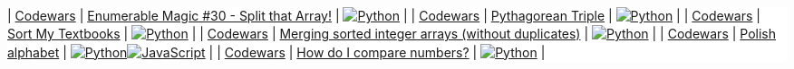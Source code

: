 | [Codewars](providers/Codewars.md)       | [Enumerable Magic #30 - Split that Array!](../../problems/Codewars/545b342082e55dc9da000051/README.md)                                                             | [<img src="https://res.cloudinary.com/rascaltwo/image/upload/v1631924087/python_xzdlti.svg" alt="Python" title="Python" width="50" />](../../problems/Codewars/545b342082e55dc9da000051/solve.py)                                                                                                                                                                                                                                                                                                                                                                                                                                                                                                                                                                                                  |
| [Codewars](providers/Codewars.md)       | [Pythagorean Triple](../../problems/Codewars/5951d30ce99cf2467e000013/README.md)                                                                                   | [<img src="https://res.cloudinary.com/rascaltwo/image/upload/v1631924087/python_xzdlti.svg" alt="Python" title="Python" width="50" />](../../problems/Codewars/5951d30ce99cf2467e000013/solve.py)                                                                                                                                                                                                                                                                                                                                                                                                                                                                                                                                                                                                  |
| [Codewars](providers/Codewars.md)       | [Sort My Textbooks](../../problems/Codewars/5a07e5b7ffe75fd049000051/README.md)                                                                                    | [<img src="https://res.cloudinary.com/rascaltwo/image/upload/v1631924087/python_xzdlti.svg" alt="Python" title="Python" width="50" />](../../problems/Codewars/5a07e5b7ffe75fd049000051/solve.py)                                                                                                                                                                                                                                                                                                                                                                                                                                                                                                                                                                                                  |
| [Codewars](providers/Codewars.md)       | [Merging sorted integer arrays (without duplicates)](../../problems/Codewars/573f5c61e7752709df0005d2/README.md)                                                   | [<img src="https://res.cloudinary.com/rascaltwo/image/upload/v1631924087/python_xzdlti.svg" alt="Python" title="Python" width="50" />](../../problems/Codewars/573f5c61e7752709df0005d2/solve.py)                                                                                                                                                                                                                                                                                                                                                                                                                                                                                                                                                                                                  |
| [Codewars](providers/Codewars.md)       | [Polish alphabet](../../problems/Codewars/57ab2d6072292dbf7c000039/README.md)                                                                                      | [<img src="https://res.cloudinary.com/rascaltwo/image/upload/v1631924087/python_xzdlti.svg" alt="Python" title="Python" width="50" />](../../problems/Codewars/57ab2d6072292dbf7c000039/solve.py)[<img src="https://res.cloudinary.com/rascaltwo/image/upload/v1631924076/javascript_ehszr7.svg" alt="JavaScript" title="JavaScript" width="50" />](../../problems/Codewars/57ab2d6072292dbf7c000039/solve.js)                                                                                                                                                                                                                                                                                                                                                                                     |
| [Codewars](providers/Codewars.md)       | [How do I compare numbers?](../../problems/Codewars/55d8618adfda93c89600012e/README.md)                                                                            | [<img src="https://res.cloudinary.com/rascaltwo/image/upload/v1631924087/python_xzdlti.svg" alt="Python" title="Python" width="50" />](../../problems/Codewars/55d8618adfda93c89600012e/solve.py)                                                                                                                                                                                                                                                                                                                                                                                                                                                                                                                                                                                                  |